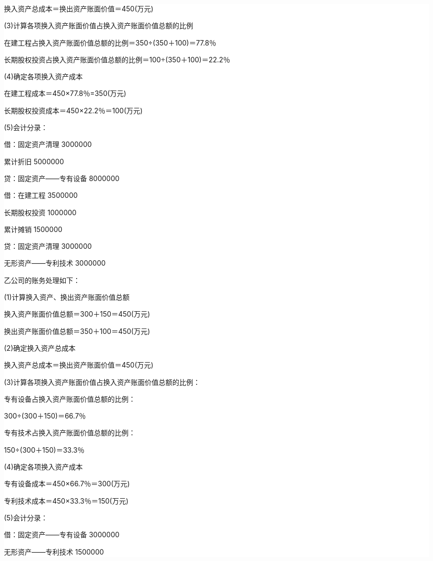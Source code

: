 换入资产总成本＝换出资产账面价值＝450(万元)

(3)计算各项换入资产账面价值占换入资产账面价值总额的比例

在建工程占换入资产账面价值总额的比例＝350÷(350＋100)＝77.8％

长期股权投资占换入资产账面价值总额的比例＝100÷(350＋100)＝22.2％

(4)确定各项换入资产成本

在建工程成本＝450×77.8％=350(万元)

长期股权投资成本＝450×22.2％＝100(万元)

(5)会计分录：

借：固定资产清理 3000000

累计折旧 5000000

贷：固定资产——专有设备 8000000

借：在建工程 3500000

长期股权投资 1000000

累计摊销 1500000

贷：固定资产清理 3000000

无形资产——专利技术 3000000

乙公司的账务处理如下：

(1)计算换入资产、换出资产账面价值总额

换入资产账面价值总额＝300＋150＝450(万元)

换出资产账面价值总额＝350＋100＝450(万元)

(2)确定换入资产总成本

换入资产总成本＝换出资产账面价值＝450(万元)

(3)计算各项换入资产账面价值占换入资产账面价值总额的比例：

专有设备占换入资产账面价值总额的比例：

300÷(300＋150)＝66.7％

专有技术占换入资产账面价值总额的比例：

150÷(300＋150)＝33.3％

(4)确定各项换入资产成本

专有设备成本＝450×66.7％＝300(万元)

专利技术成本＝450×33.3％＝150(万元)

(5)会计分录：

借：固定资产——专有设备 3000000

无形资产——专利技术 1500000
